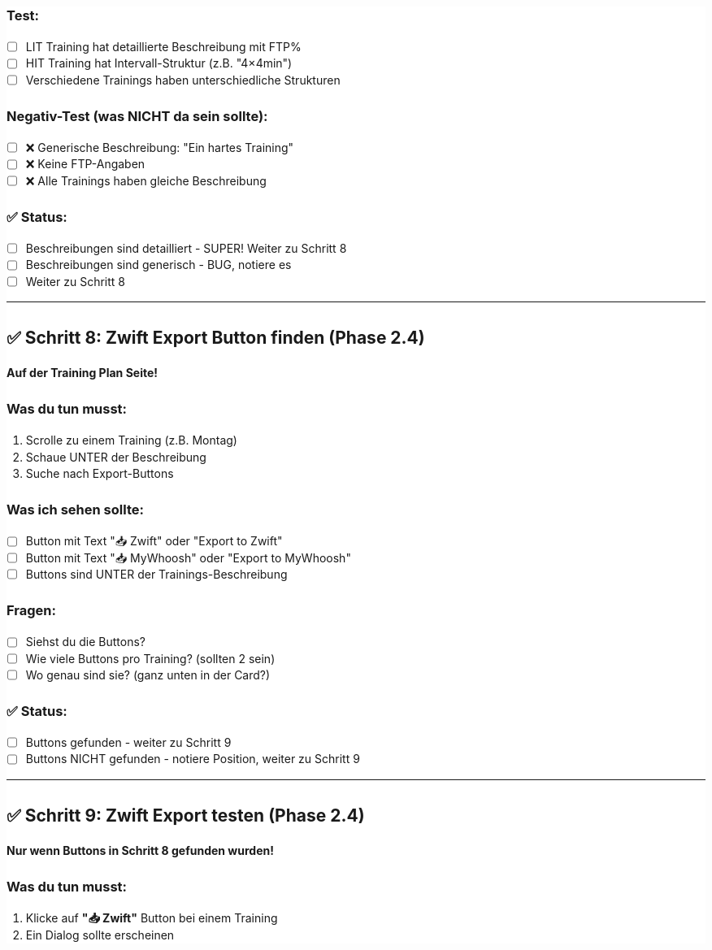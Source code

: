 ### Test:
- [ ] LIT Training hat detaillierte Beschreibung mit FTP%
- [ ] HIT Training hat Intervall-Struktur (z.B. "4×4min")
- [ ] Verschiedene Trainings haben unterschiedliche Strukturen

### Negativ-Test (was NICHT da sein sollte):
- [ ] ❌ Generische Beschreibung: "Ein hartes Training"
- [ ] ❌ Keine FTP-Angaben
- [ ] ❌ Alle Trainings haben gleiche Beschreibung

### ✅ Status:
- [ ] Beschreibungen sind detailliert - SUPER! Weiter zu Schritt 8
- [ ] Beschreibungen sind generisch - BUG, notiere es
- [ ] Weiter zu Schritt 8

---

## ✅ Schritt 8: Zwift Export Button finden (Phase 2.4)

**Auf der Training Plan Seite!**

### Was du tun musst:
1. Scrolle zu einem Training (z.B. Montag)
2. Schaue UNTER der Beschreibung
3. Suche nach Export-Buttons

### Was ich sehen sollte:
- [ ] Button mit Text "📥 Zwift" oder "Export to Zwift"
- [ ] Button mit Text "📥 MyWhoosh" oder "Export to MyWhoosh"
- [ ] Buttons sind UNTER der Trainings-Beschreibung

### Fragen:
- [ ] Siehst du die Buttons?
- [ ] Wie viele Buttons pro Training? (sollten 2 sein)
- [ ] Wo genau sind sie? (ganz unten in der Card?)

### ✅ Status:
- [ ] Buttons gefunden - weiter zu Schritt 9
- [ ] Buttons NICHT gefunden - notiere Position, weiter zu Schritt 9

---

## ✅ Schritt 9: Zwift Export testen (Phase 2.4)

**Nur wenn Buttons in Schritt 8 gefunden wurden!**

### Was du tun musst:
1. Klicke auf **"📥 Zwift"** Button bei einem Training
2. Ein Dialog sollte erscheinen
